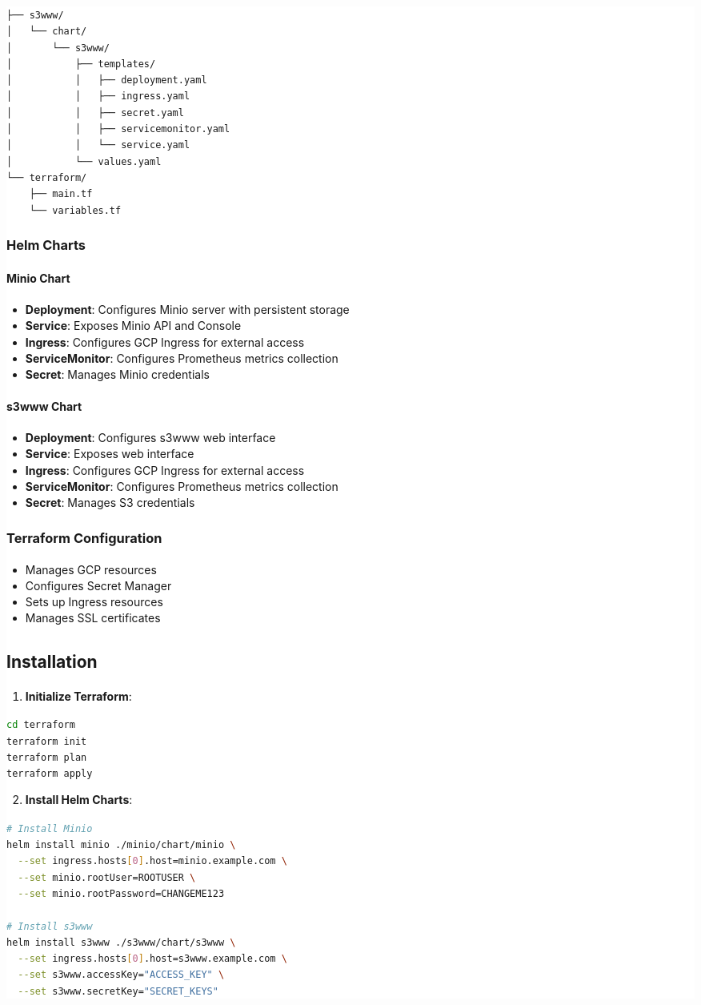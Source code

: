 ```
├── s3www/
│   └── chart/
│       └── s3www/
│           ├── templates/
│           │   ├── deployment.yaml
│           │   ├── ingress.yaml
│           │   ├── secret.yaml
│           │   ├── servicemonitor.yaml
│           │   └── service.yaml
│           └── values.yaml
└── terraform/
    ├── main.tf
    └── variables.tf
```

### Helm Charts

#### Minio Chart
- **Deployment**: Configures Minio server with persistent storage
- **Service**: Exposes Minio API and Console
- **Ingress**: Configures GCP Ingress for external access
- **ServiceMonitor**: Configures Prometheus metrics collection
- **Secret**: Manages Minio credentials

#### s3www Chart
- **Deployment**: Configures s3www web interface
- **Service**: Exposes web interface
- **Ingress**: Configures GCP Ingress for external access
- **ServiceMonitor**: Configures Prometheus metrics collection
- **Secret**: Manages S3 credentials

### Terraform Configuration
- Manages GCP resources
- Configures Secret Manager
- Sets up Ingress resources
- Manages SSL certificates

## Installation


1. **Initialize Terraform**:
```bash
cd terraform
terraform init
terraform plan
terraform apply
```

2. **Install Helm Charts**:
```bash
# Install Minio
helm install minio ./minio/chart/minio \
  --set ingress.hosts[0].host=minio.example.com \
  --set minio.rootUser=ROOTUSER \
  --set minio.rootPassword=CHANGEME123

# Install s3www
helm install s3www ./s3www/chart/s3www \
  --set ingress.hosts[0].host=s3www.example.com \
  --set s3www.accessKey="ACCESS_KEY" \
  --set s3www.secretKey="SECRET_KEYS"
```
